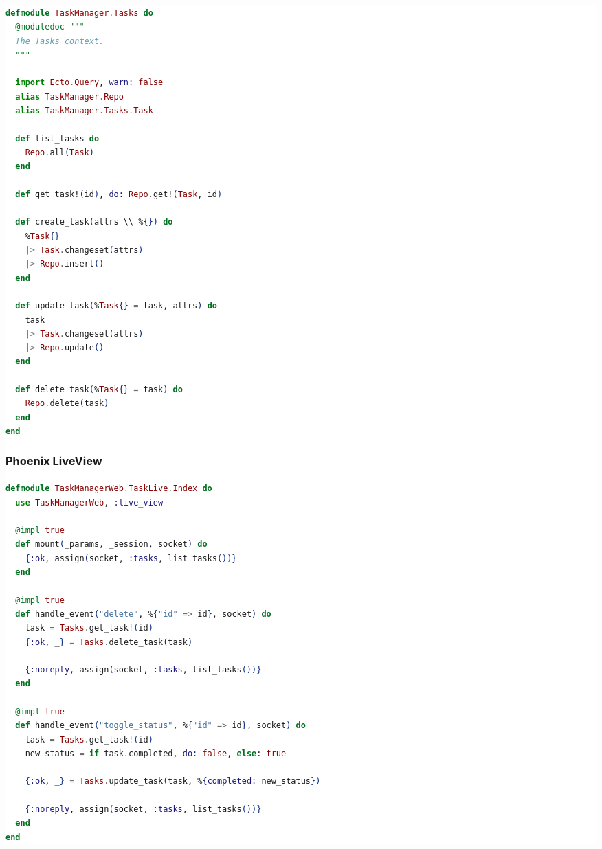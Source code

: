 ```elixir
defmodule TaskManager.Tasks do
  @moduledoc """
  The Tasks context.
  """

  import Ecto.Query, warn: false
  alias TaskManager.Repo
  alias TaskManager.Tasks.Task

  def list_tasks do
    Repo.all(Task)
  end

  def get_task!(id), do: Repo.get!(Task, id)

  def create_task(attrs \\ %{}) do
    %Task{}
    |> Task.changeset(attrs)
    |> Repo.insert()
  end

  def update_task(%Task{} = task, attrs) do
    task
    |> Task.changeset(attrs)
    |> Repo.update()
  end

  def delete_task(%Task{} = task) do
    Repo.delete(task)
  end
end
```

### Phoenix LiveView

```elixir
defmodule TaskManagerWeb.TaskLive.Index do
  use TaskManagerWeb, :live_view

  @impl true
  def mount(_params, _session, socket) do
    {:ok, assign(socket, :tasks, list_tasks())}
  end

  @impl true
  def handle_event("delete", %{"id" => id}, socket) do
    task = Tasks.get_task!(id)
    {:ok, _} = Tasks.delete_task(task)

    {:noreply, assign(socket, :tasks, list_tasks())}
  end

  @impl true
  def handle_event("toggle_status", %{"id" => id}, socket) do
    task = Tasks.get_task!(id)
    new_status = if task.completed, do: false, else: true
    
    {:ok, _} = Tasks.update_task(task, %{completed: new_status})
    
    {:noreply, assign(socket, :tasks, list_tasks())}
  end
end
```
